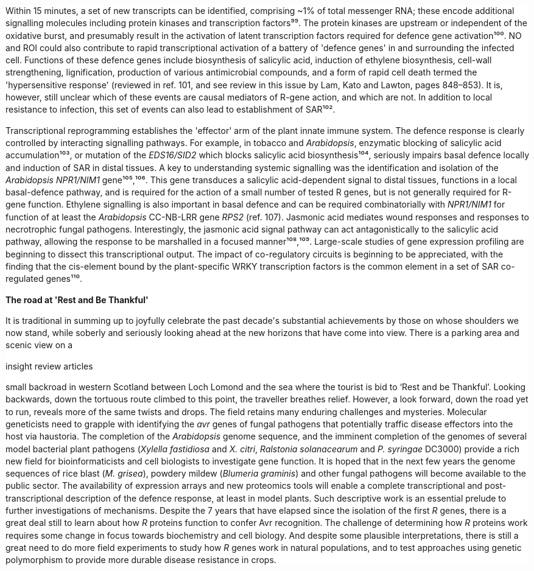 Within 15 minutes, a set of new transcripts can be identified, comprising ~1% of total messenger RNA; these encode additional signalling molecules including protein kinases and transcription factors⁹⁹. The protein kinases are upstream or independent of the oxidative burst, and presumably result in the activation of latent transcription factors required for defence gene activation¹⁰⁰. NO and ROI could also contribute to rapid transcriptional activation of a battery of 'defence genes' in and surrounding the infected cell. Functions of these defence genes include biosynthesis of salicylic acid, induction of ethylene biosynthesis, cell-wall strengthening, lignification, production of various antimicrobial compounds, and a form of rapid cell death termed the 'hypersensitive response' (reviewed in ref. 101, and see review in this issue by Lam, Kato and Lawton, pages 848–853). It is, however, still unclear which of these events are causal mediators of R-gene action, and which are not. In addition to local resistance to infection, this set of events can also lead to establishment of SAR¹⁰².

Transcriptional reprogramming establishes the 'effector' arm of the plant innate immune system. The defence response is clearly controlled by interacting signalling pathways. For example, in tobacco and *Arabidopsis*, enzymatic blocking of salicylic acid accumulation¹⁰³, or mutation of the *EDS16/SID2* which blocks salicylic acid biosynthesis¹⁰⁴, seriously impairs basal defence locally and induction of SAR in distal tissues. A key to understanding systemic signalling was the identification and isolation of the *Arabidopsis NPR1/NIM1* gene¹⁰⁵,¹⁰⁶. This gene transduces a salicylic acid-dependent signal to distal tissues, functions in a local basal-defence pathway, and is required for the action of a small number of tested R genes, but is not generally required for R-gene function. Ethylene signalling is also important in basal defence and can be required combinatorially with *NPR1/NIM1* for function of at least the *Arabidopsis* CC-NB-LRR gene *RPS2* (ref. 107). Jasmonic acid mediates wound responses and responses to necrotrophic fungal pathogens. Interestingly, the jasmonic acid signal pathway can act antagonistically to the salicylic acid pathway, allowing the response to be marshalled in a focused manner¹⁰⁸,¹⁰⁹. Large-scale studies of gene expression profiling are beginning to dissect this transcriptional output. The impact of co-regulatory circuits is beginning to be appreciated, with the finding that the cis-element bound by the plant-specific WRKY transcription factors is the common element in a set of SAR co-regulated genes¹¹⁰.

**The road at 'Rest and Be Thankful'**

It is traditional in summing up to joyfully celebrate the past decade's substantial achievements by those on whose shoulders we now stand, while soberly and seriously looking ahead at the new horizons that have come into view. There is a parking area and scenic view on a

insight review articles

small backroad in western Scotland between Loch Lomond and the sea where the tourist is bid to ‘Rest and be Thankful’. Looking backwards, down the tortuous route climbed to this point, the traveller breathes relief. However, a look forward, down the road yet to run, reveals more of the same twists and drops. The field retains many enduring challenges and mysteries. Molecular geneticists need to grapple with identifying the *avr* genes of fungal pathogens that potentially traffic disease effectors into the host via haustoria. The completion of the *Arabidopsis* genome sequence, and the imminent completion of the genomes of several model bacterial plant pathogens (*Xylella fastidiosa* and *X. citri*, *Ralstonia solanacearum* and *P. syringae* DC3000) provide a rich new field for bioinformaticists and cell biologists to investigate gene function. It is hoped that in the next few years the genome sequences of rice blast (*M. grisea*), powdery mildew (*Blumeria graminis*) and other fungal pathogens will become available to the public sector. The availability of expression arrays and new proteomics tools will enable a complete transcriptional and post-transcriptional description of the defence response, at least in model plants. Such descriptive work is an essential prelude to further investigations of mechanisms. Despite the 7 years that have elapsed since the isolation of the first *R* genes, there is a great deal still to learn about how *R* proteins function to confer Avr recognition. The challenge of determining how *R* proteins work requires some change in focus towards biochemistry and cell biology. And despite some plausible interpretations, there is still a great need to do more field experiments to study how *R* genes work in natural populations, and to test approaches using genetic polymorphism to provide more durable disease resistance in crops.
